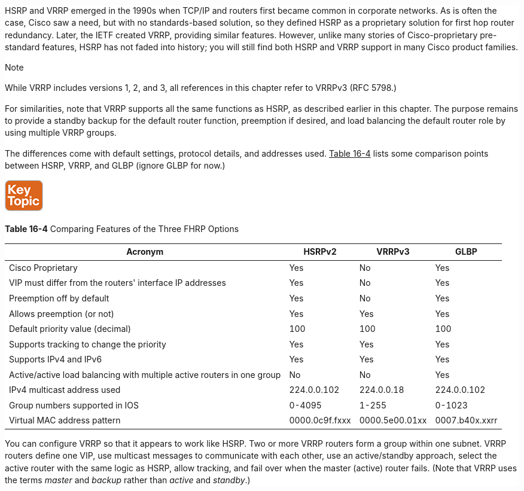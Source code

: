 HSRP and VRRP emerged in the 1990s when TCP/IP and routers first became common in corporate networks. As is often the case, Cisco saw a need, but with no standards-based solution, so they defined HSRP as a proprietary solution for first hop router redundancy. Later, the IETF created VRRP, providing similar features. However, unlike many stories of Cisco-proprietary pre-standard features, HSRP has not faded into history; you will still find both HSRP and VRRP support in many Cisco product families.

Note

While VRRP includes versions 1, 2, and 3, all references in this chapter refer to VRRPv3 (RFC 5798.)

For similarities, note that VRRP supports all the same functions as HSRP, as described earlier in this chapter. The purpose remains to provide a standby backup for the default router function, preemption if desired, and load balancing the default router role by using multiple VRRP groups.

The differences come with default settings, protocol details, and addresses used. [Table 16-4](vol2_ch16.md#ch16tab04) lists some comparison points between HSRP, VRRP, and GLBP (ignore GLBP for now.)

![Key Topic button.](images/vol2_key_topic.jpg)



**Table 16-4** Comparing Features of the Three FHRP Options

| Acronym | HSRPv2 | VRRPv3 | GLBP |
| --- | --- | --- | --- |
| Cisco Proprietary | Yes | No | Yes |
| VIP must differ from the routers' interface IP addresses | Yes | No | Yes |
| Preemption off by default | Yes | No | Yes |
| Allows preemption (or not) | Yes | Yes | Yes |
| Default priority value (decimal) | 100 | 100 | 100 |
| Supports tracking to change the priority | Yes | Yes | Yes |
| Supports IPv4 and IPv6 | Yes | Yes | Yes |
| Active/active load balancing with multiple active routers in one group | No | No | Yes |
| IPv4 multicast address used | 224.0.0.102 | 224.0.0.18 | 224.0.0.102 |
| Group numbers supported in IOS | 0-4095 | 1-255 | 0-1023 |
| Virtual MAC address pattern | 0000.0c9f.fxxx | 0000.5e00.01xx | 0007.b40x.xxrr |

You can configure VRRP so that it appears to work like HSRP. Two or more VRRP routers form a group within one subnet. VRRP routers define one VIP, use multicast messages to communicate with each other, use an active/standby approach, select the active router with the same logic as HSRP, allow tracking, and fail over when the master (active) router fails. (Note that VRRP uses the terms *master* and *backup* rather than *active* and *standby*.)
